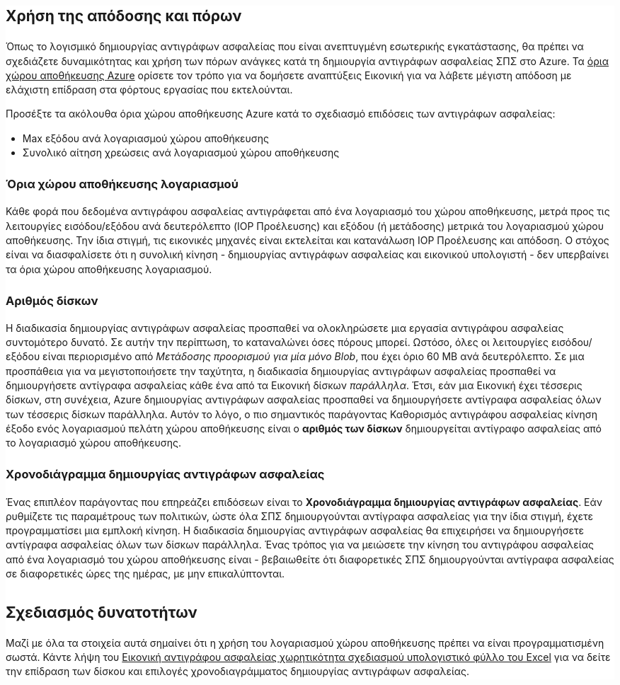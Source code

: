 
## <a name="performance-and-resource-utilization"></a>Χρήση της απόδοσης και πόρων
Όπως το λογισμικό δημιουργίας αντιγράφων ασφαλείας που είναι ανεπτυγμένη εσωτερικής εγκατάστασης, θα πρέπει να σχεδιάζετε δυναμικότητας και χρήση των πόρων ανάγκες κατά τη δημιουργία αντιγράφων ασφαλείας ΣΠΣ στο Azure. Τα [όρια χώρου αποθήκευσης Azure](azure-subscription-service-limits.md#storage-limits) ορίσετε τον τρόπο για να δομήσετε αναπτύξεις Εικονική για να λάβετε μέγιστη απόδοση με ελάχιστη επίδραση στα φόρτους εργασίας που εκτελούνται.

Προσέξτε τα ακόλουθα όρια χώρου αποθήκευσης Azure κατά το σχεδιασμό επιδόσεις των αντιγράφων ασφαλείας:

- Max εξόδου ανά λογαριασμού χώρου αποθήκευσης
- Συνολικό αίτηση χρεώσεις ανά λογαριασμού χώρου αποθήκευσης

### <a name="storage-account-limits"></a>Όρια χώρου αποθήκευσης λογαριασμού
Κάθε φορά που δεδομένα αντιγράφου ασφαλείας αντιγράφεται από ένα λογαριασμό του χώρου αποθήκευσης, μετρά προς τις λειτουργίες εισόδου/εξόδου ανά δευτερόλεπτο (IOP Προέλευσης) και εξόδου (ή μετάδοσης) μετρικά του λογαριασμού χώρου αποθήκευσης. Την ίδια στιγμή, τις εικονικές μηχανές είναι εκτελείται και κατανάλωση IOP Προέλευσης και απόδοση. Ο στόχος είναι να διασφαλίσετε ότι η συνολική κίνηση - δημιουργίας αντιγράφων ασφαλείας και εικονικού υπολογιστή - δεν υπερβαίνει τα όρια χώρου αποθήκευσης λογαριασμού.

### <a name="number-of-disks"></a>Αριθμός δίσκων
Η διαδικασία δημιουργίας αντιγράφων ασφαλείας προσπαθεί να ολοκληρώσετε μια εργασία αντιγράφου ασφαλείας συντομότερο δυνατό. Σε αυτήν την περίπτωση, το καταναλώνει όσες πόρους μπορεί. Ωστόσο, όλες οι λειτουργίες εισόδου/εξόδου είναι περιορισμένο από *Μετάδοσης προορισμού για μία μόνο Blob*, που έχει όριο 60 MB ανά δευτερόλεπτο. Σε μια προσπάθεια για να μεγιστοποιήσετε την ταχύτητα, η διαδικασία δημιουργίας αντιγράφων ασφαλείας προσπαθεί να δημιουργήσετε αντίγραφα ασφαλείας κάθε ένα από τα Εικονική δίσκων *παράλληλα*. Έτσι, εάν μια Εικονική έχει τέσσερις δίσκων, στη συνέχεια, Azure δημιουργίας αντιγράφων ασφαλείας προσπαθεί να δημιουργήσετε αντίγραφα ασφαλείας όλων των τέσσερις δίσκων παράλληλα. Αυτόν το λόγο, ο πιο σημαντικός παράγοντας Καθορισμός αντιγράφου ασφαλείας κίνηση έξοδο ενός λογαριασμού πελάτη χώρου αποθήκευσης είναι ο **αριθμός των δίσκων** δημιουργείται αντίγραφο ασφαλείας από το λογαριασμό χώρου αποθήκευσης.

### <a name="backup-schedule"></a>Χρονοδιάγραμμα δημιουργίας αντιγράφων ασφαλείας
Ένας επιπλέον παράγοντας που επηρεάζει επιδόσεων είναι το **Χρονοδιάγραμμα δημιουργίας αντιγράφων ασφαλείας**. Εάν ρυθμίζετε τις παραμέτρους των πολιτικών, ώστε όλα ΣΠΣ δημιουργούνται αντίγραφα ασφαλείας για την ίδια στιγμή, έχετε προγραμματίσει μια εμπλοκή κίνηση. Η διαδικασία δημιουργίας αντιγράφων ασφαλείας θα επιχειρήσει να δημιουργήσετε αντίγραφα ασφαλείας όλων των δίσκων παράλληλα. Ένας τρόπος για να μειώσετε την κίνηση του αντιγράφου ασφαλείας από ένα λογαριασμό του χώρου αποθήκευσης είναι - βεβαιωθείτε ότι διαφορετικές ΣΠΣ δημιουργούνται αντίγραφα ασφαλείας σε διαφορετικές ώρες της ημέρας, με μην επικαλύπτονται.

## <a name="capacity-planning"></a>Σχεδιασμός δυνατοτήτων
Μαζί με όλα τα στοιχεία αυτά σημαίνει ότι η χρήση του λογαριασμού χώρου αποθήκευσης πρέπει να είναι προγραμματισμένη σωστά. Κάντε λήψη του [Εικονική αντιγράφου ασφαλείας χωρητικότητα σχεδιασμού υπολογιστικό φύλλο του Excel](https://gallery.technet.microsoft.com/Azure-Backup-Storage-a46d7e33) για να δείτε την επίδραση των δίσκου και επιλογές χρονοδιαγράμματος δημιουργίας αντιγράφων ασφαλείας.
